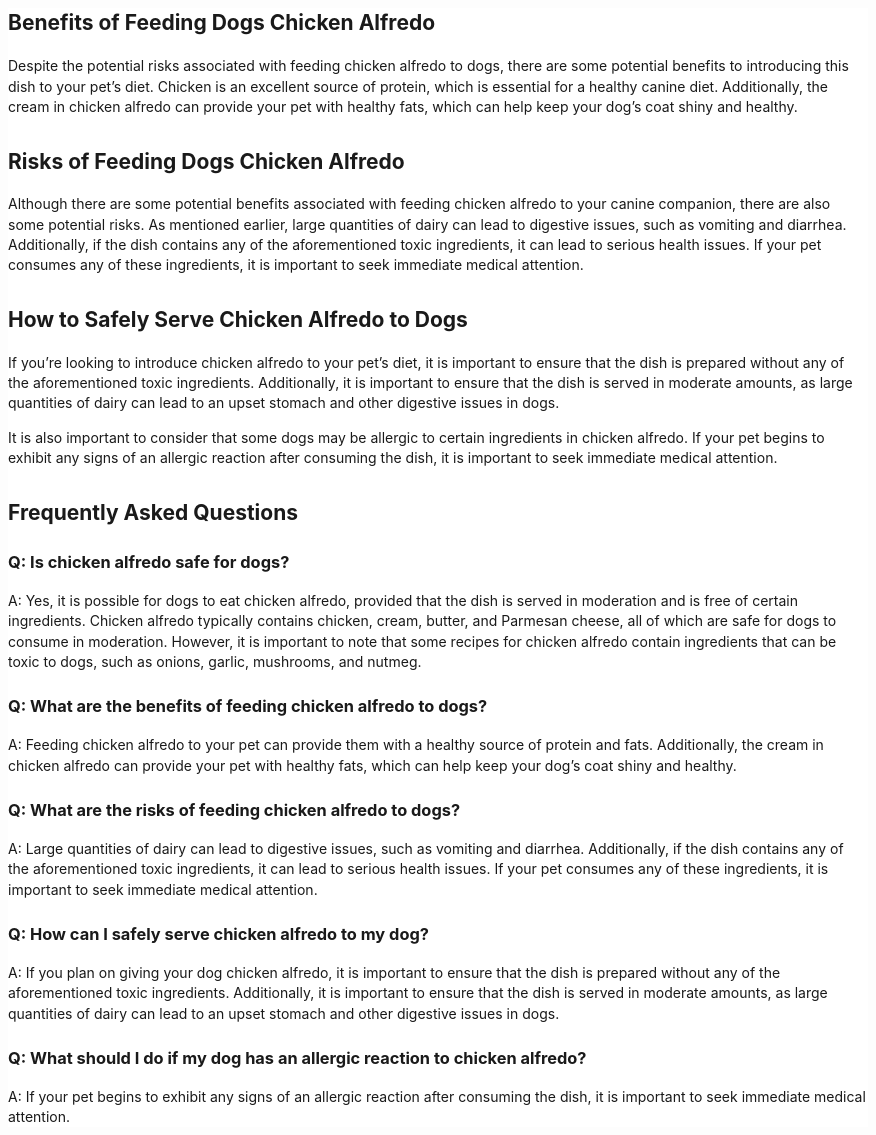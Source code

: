 <h2>Benefits of Feeding Dogs Chicken Alfredo</h2>

<p>Despite the potential risks associated with feeding chicken alfredo to dogs, there are some potential benefits to introducing this dish to your pet’s diet. Chicken is an excellent source of protein, which is essential for a healthy canine diet. Additionally, the cream in chicken alfredo can provide your pet with healthy fats, which can help keep your dog’s coat shiny and healthy.</p>

<h2>Risks of Feeding Dogs Chicken Alfredo</h2>

<p>Although there are some potential benefits associated with feeding chicken alfredo to your canine companion, there are also some potential risks. As mentioned earlier, large quantities of dairy can lead to digestive issues, such as vomiting and diarrhea. Additionally, if the dish contains any of the aforementioned toxic ingredients, it can lead to serious health issues. If your pet consumes any of these ingredients, it is important to seek immediate medical attention.</p>

<h2>How to Safely Serve Chicken Alfredo to Dogs</h2>

<p>If you’re looking to introduce chicken alfredo to your pet’s diet, it is important to ensure that the dish is prepared without any of the aforementioned toxic ingredients. Additionally, it is important to ensure that the dish is served in moderate amounts, as large quantities of dairy can lead to an upset stomach and other digestive issues in dogs.</p>

<p>It is also important to consider that some dogs may be allergic to certain ingredients in chicken alfredo. If your pet begins to exhibit any signs of an allergic reaction after consuming the dish, it is important to seek immediate medical attention.</p>

<h2>Frequently Asked Questions</h2>

<h3>Q: Is chicken alfredo safe for dogs?</h3>

<p>A: Yes, it is possible for dogs to eat chicken alfredo, provided that the dish is served in moderation and is free of certain ingredients. Chicken alfredo typically contains chicken, cream, butter, and Parmesan cheese, all of which are safe for dogs to consume in moderation. However, it is important to note that some recipes for chicken alfredo contain ingredients that can be toxic to dogs, such as onions, garlic, mushrooms, and nutmeg.</p>

<h3>Q: What are the benefits of feeding chicken alfredo to dogs?</h3>

<p>A: Feeding chicken alfredo to your pet can provide them with a healthy source of protein and fats. Additionally, the cream in chicken alfredo can provide your pet with healthy fats, which can help keep your dog’s coat shiny and healthy.</p>

<h3>Q: What are the risks of feeding chicken alfredo to dogs?</h3>

<p>A: Large quantities of dairy can lead to digestive issues, such as vomiting and diarrhea. Additionally, if the dish contains any of the aforementioned toxic ingredients, it can lead to serious health issues. If your pet consumes any of these ingredients, it is important to seek immediate medical attention.</p>

<h3>Q: How can I safely serve chicken alfredo to my dog?</h3>

<p>A: If you plan on giving your dog chicken alfredo, it is important to ensure that the dish is prepared without any of the aforementioned toxic ingredients. Additionally, it is important to ensure that the dish is served in moderate amounts, as large quantities of dairy can lead to an upset stomach and other digestive issues in dogs.</p>

<h3>Q: What should I do if my dog has an allergic reaction to chicken alfredo?</h3>

<p>A: If your pet begins to exhibit any signs of an allergic reaction after consuming the dish, it is important to seek immediate medical attention.</p>
